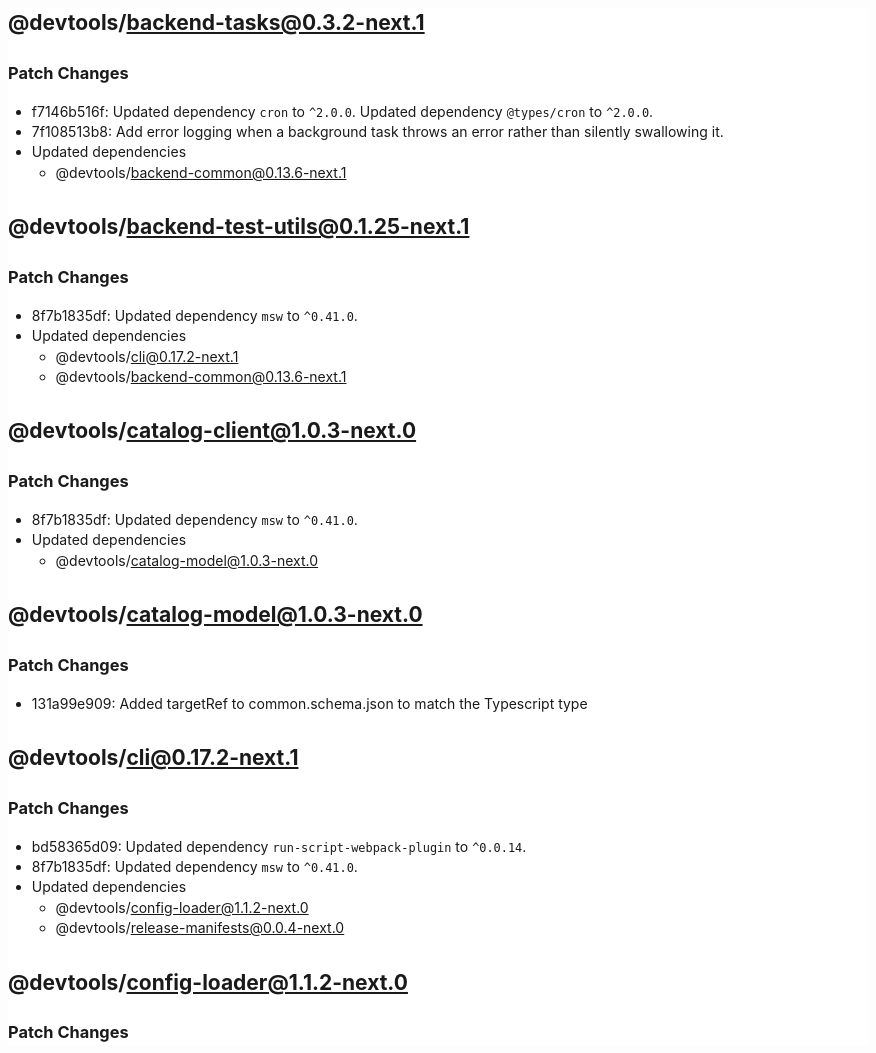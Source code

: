 ## @devtools/backend-tasks@0.3.2-next.1

### Patch Changes

- f7146b516f: Updated dependency `cron` to `^2.0.0`.
  Updated dependency `@types/cron` to `^2.0.0`.
- 7f108513b8: Add error logging when a background task throws an error rather than silently swallowing it.
- Updated dependencies
  - @devtools/backend-common@0.13.6-next.1

## @devtools/backend-test-utils@0.1.25-next.1

### Patch Changes

- 8f7b1835df: Updated dependency `msw` to `^0.41.0`.
- Updated dependencies
  - @devtools/cli@0.17.2-next.1
  - @devtools/backend-common@0.13.6-next.1

## @devtools/catalog-client@1.0.3-next.0

### Patch Changes

- 8f7b1835df: Updated dependency `msw` to `^0.41.0`.
- Updated dependencies
  - @devtools/catalog-model@1.0.3-next.0

## @devtools/catalog-model@1.0.3-next.0

### Patch Changes

- 131a99e909: Added targetRef to common.schema.json to match the Typescript type

## @devtools/cli@0.17.2-next.1

### Patch Changes

- bd58365d09: Updated dependency `run-script-webpack-plugin` to `^0.0.14`.
- 8f7b1835df: Updated dependency `msw` to `^0.41.0`.
- Updated dependencies
  - @devtools/config-loader@1.1.2-next.0
  - @devtools/release-manifests@0.0.4-next.0

## @devtools/config-loader@1.1.2-next.0

### Patch Changes
